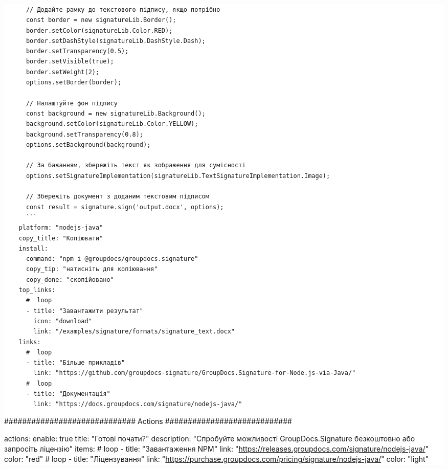           // Додайте рамку до текстового підпису, якщо потрібно
          const border = new signatureLib.Border();
          border.setColor(signatureLib.Color.RED);
          border.setDashStyle(signatureLib.DashStyle.Dash);
          border.setTransparency(0.5);
          border.setVisible(true);
          border.setWeight(2);
          options.setBorder(border);

          // Налаштуйте фон підпису
          const background = new signatureLib.Background();
          background.setColor(signatureLib.Color.YELLOW);
          background.setTransparency(0.8);
          options.setBackground(background);

          // За бажанням, збережіть текст як зображення для сумісності
          options.setSignatureImplementation(signatureLib.TextSignatureImplementation.Image);
          
          // Збережіть документ з доданим текстовим підписом
          const result = signature.sign('output.docx', options);
          ```
        platform: "nodejs-java"
        copy_title: "Копіювати"
        install:
          command: "npm i @groupdocs/groupdocs.signature"
          copy_tip: "натисніть для копіювання"
          copy_done: "скопійовано"
        top_links:
          #  loop
          - title: "Завантажити результат"
            icon: "download"
            link: "/examples/signature/formats/signature_text.docx"
        links:
          #  loop
          - title: "Більше прикладів"
            link: "https://github.com/groupdocs-signature/GroupDocs.Signature-for-Node.js-via-Java/"
          #  loop
          - title: "Документація"
            link: "https://docs.groupdocs.com/signature/nodejs-java/"
            

            


############################# Actions ############################

actions:
  enable: true
  title: "Готові почати?"
  description: "Спробуйте можливості GroupDocs.Signature безкоштовно або запросіть ліцензію"
  items:
    #  loop
    - title: "Завантаження NPM"
      link: "https://releases.groupdocs.com/signature/nodejs-java/"
      color: "red"
        #  loop
    - title: "Ліцензування"
      link: "https://purchase.groupdocs.com/pricing/signature/nodejs-java/"
      color: "light"
